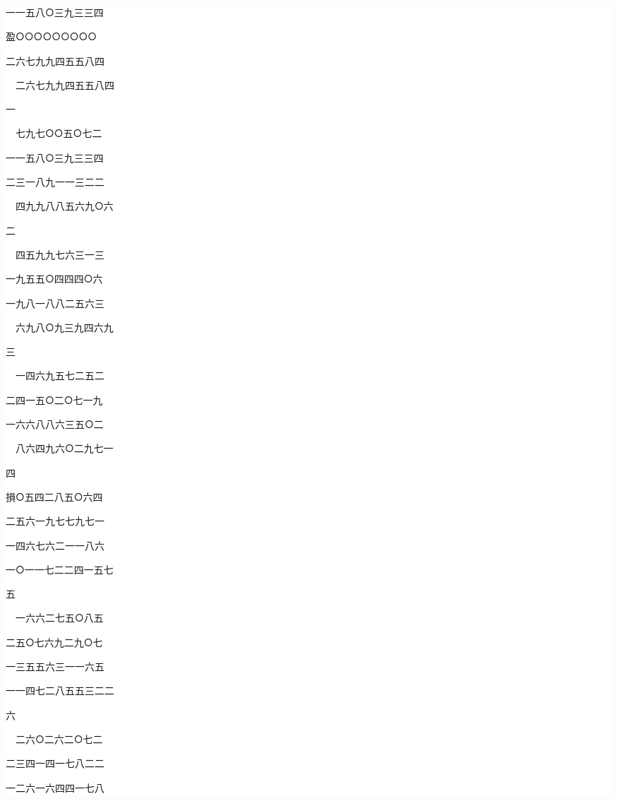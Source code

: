 一一五八○三九三三四

盈○○○○○○○○○

二六七九九四五五八四

　二六七九九四五五八四

一

　七九七○○五○七二

一一五八○三九三三四

二三一八九一一三二二

　四九九八八五六九○六

二

　四五九九七六三一三

一九五五○四四四○六

一九八一八八二五六三

　六九八○九三九四六九

三

　一四六九五七二五二

二四一五○二○七一九

一六六八八六三五○二

　八六四九六○二九七一

四

損○五四二八五○六四

二五六一九七七九七一

一四六七六二一一八六

一○一一七二二四一五七

五

　一六六二七五○八五

二五○七六九二九○七

一三五五六三一一六五

一一四七二八五五三二二

六

　二六○二六二○七二

二三四一四一七八二二

一二六一六四四一七八
